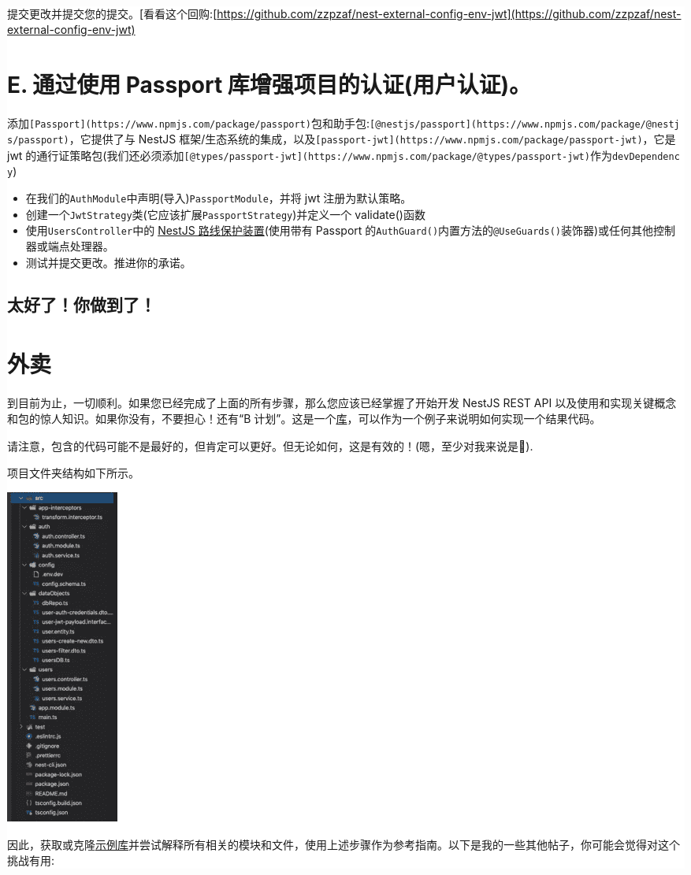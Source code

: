 提交更改并提交您的提交。[看看这个回购:[https://github.com/zzpzaf/nest-external-config-env-jwt](https://github.com/zzpzaf/nest-external-config-env-jwt)

# **E.** **通过使用 Passport 库增强项目的认证(用户认证)。**

添加`[Passport](https://www.npmjs.com/package/passport)`包和助手包:`[@nestjs/passport](https://www.npmjs.com/package/@nestjs/passport)`，它提供了与 NestJS 框架/生态系统的集成，以及`[passport-jwt](https://www.npmjs.com/package/passport-jwt)`，它是 jwt 的通行证策略包(我们还必须添加`[@types/passport-jwt](https://www.npmjs.com/package/@types/passport-jwt)`作为`devDependency`)

*   在我们的`AuthModule`中声明(导入)`PassportModule`，并将 jwt 注册为默认策略。
*   创建一个`JwtStrategy`类(它应该扩展`PassportStrategy`)并定义一个 validate()函数
*   使用`UsersController`中的 [NestJS 路线保护装置](https://docs.nestjs.com/guards#putting-it-all-together)(使用带有 Passport 的`AuthGuard()`内置方法的`@UseGuards()`装饰器)或任何其他控制器或端点处理器。
*   测试并提交更改。推进你的承诺。

## **太好了！你做到了！**

# **外卖**

到目前为止，一切顺利。如果您已经完成了上面的所有步骤，那么您应该已经掌握了开始开发 NestJS REST API 以及使用和实现关键概念和包的惊人知识。如果你没有，不要担心！还有“B 计划”。这是一个[库](https://github.com/zzpzaf/nest-external-config-env-jwt-passport)，可以作为一个例子来说明如何实现一个结果代码。

请注意，包含的代码可能不是最好的，但肯定可以更好。但无论如何，这是有效的！(嗯，至少对我来说是).

项目文件夹结构如下所示。

[![](img/b348f00b8329f9ffa88806d0738dc49a.png)](https://github.com/zzpzaf/nest-external-config-env-jwt-passport)

因此，获取或克隆[示例库](https://github.com/zzpzaf/nest-external-config-env-jwt-passport)并尝试解释所有相关的模块和文件，使用上述步骤作为参考指南。以下是我的一些其他帖子，你可能会觉得对这个挑战有用:
